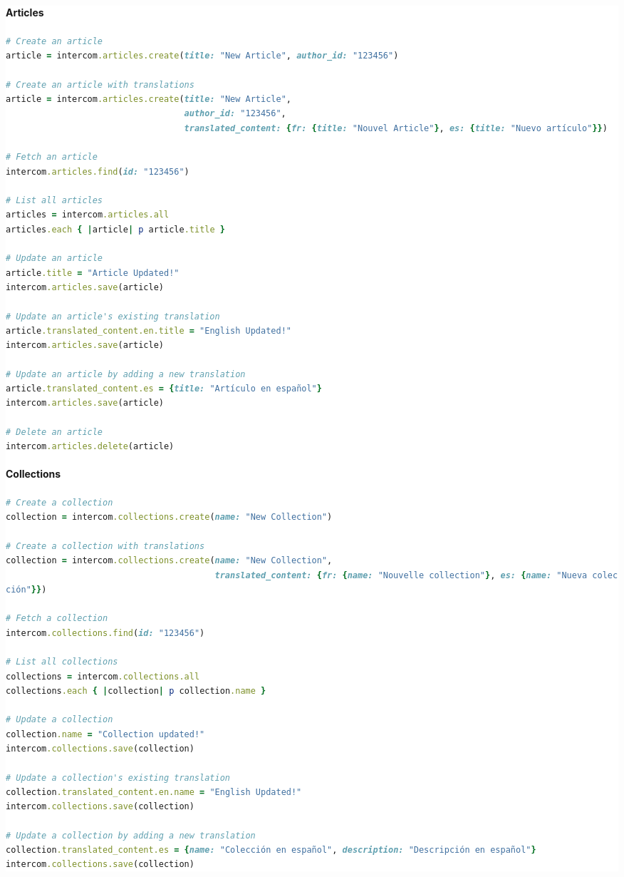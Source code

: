 #### Articles

```ruby
# Create an article
article = intercom.articles.create(title: "New Article", author_id: "123456")

# Create an article with translations
article = intercom.articles.create(title: "New Article",
                                   author_id: "123456",
                                   translated_content: {fr: {title: "Nouvel Article"}, es: {title: "Nuevo artículo"}})

# Fetch an article
intercom.articles.find(id: "123456")

# List all articles
articles = intercom.articles.all
articles.each { |article| p article.title }

# Update an article
article.title = "Article Updated!"
intercom.articles.save(article)

# Update an article's existing translation
article.translated_content.en.title = "English Updated!"
intercom.articles.save(article)

# Update an article by adding a new translation
article.translated_content.es = {title: "Artículo en español"}
intercom.articles.save(article)

# Delete an article
intercom.articles.delete(article)
```

#### Collections

```ruby
# Create a collection
collection = intercom.collections.create(name: "New Collection")

# Create a collection with translations
collection = intercom.collections.create(name: "New Collection",
                                         translated_content: {fr: {name: "Nouvelle collection"}, es: {name: "Nueva colección"}})

# Fetch a collection
intercom.collections.find(id: "123456")

# List all collections
collections = intercom.collections.all
collections.each { |collection| p collection.name }

# Update a collection
collection.name = "Collection updated!"
intercom.collections.save(collection)

# Update a collection's existing translation
collection.translated_content.en.name = "English Updated!"
intercom.collections.save(collection)

# Update a collection by adding a new translation
collection.translated_content.es = {name: "Colección en español", description: "Descripción en español"}
intercom.collections.save(collection)
```